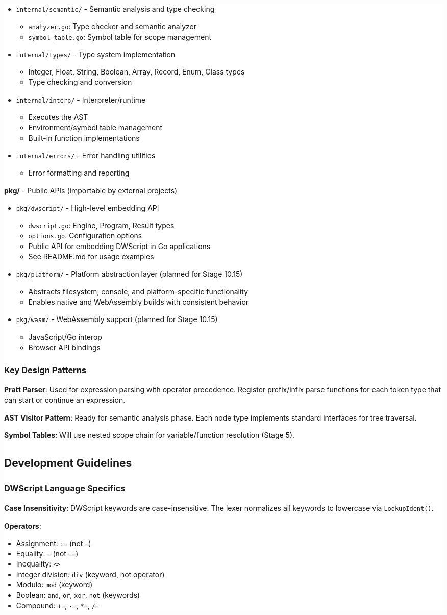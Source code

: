 - `internal/semantic/` - Semantic analysis and type checking
  - `analyzer.go`: Type checker and semantic analyzer
  - `symbol_table.go`: Symbol table for scope management

- `internal/types/` - Type system implementation
  - Integer, Float, String, Boolean, Array, Record, Enum, Class types
  - Type checking and conversion

- `internal/interp/` - Interpreter/runtime
  - Executes the AST
  - Environment/symbol table management
  - Built-in function implementations

- `internal/errors/` - Error handling utilities
  - Error formatting and reporting

**pkg/** - Public APIs (importable by external projects)
- `pkg/dwscript/` - High-level embedding API
  - `dwscript.go`: Engine, Program, Result types
  - `options.go`: Configuration options
  - Public API for embedding DWScript in Go applications
  - See [README.md](README.md) for usage examples

- `pkg/platform/` - Platform abstraction layer (planned for Stage 10.15)
  - Abstracts filesystem, console, and platform-specific functionality
  - Enables native and WebAssembly builds with consistent behavior

- `pkg/wasm/` - WebAssembly support (planned for Stage 10.15)
  - JavaScript/Go interop
  - Browser API bindings

### Key Design Patterns

**Pratt Parser**: Used for expression parsing with operator precedence. Register prefix/infix parse functions for each token type that can start or continue an expression.

**AST Visitor Pattern**: Ready for semantic analysis phase. Each node type implements standard interfaces for tree traversal.

**Symbol Tables**: Will use nested scope chain for variable/function resolution (Stage 5).

## Development Guidelines

### DWScript Language Specifics

**Case Insensitivity**: DWScript keywords are case-insensitive. The lexer normalizes all keywords to lowercase via `LookupIdent()`.

**Operators**:
- Assignment: `:=` (not `=`)
- Equality: `=` (not `==`)
- Inequality: `<>`
- Integer division: `div` (keyword, not operator)
- Modulo: `mod` (keyword)
- Boolean: `and`, `or`, `xor`, `not` (keywords)
- Compound: `+=`, `-=`, `*=`, `/=`
